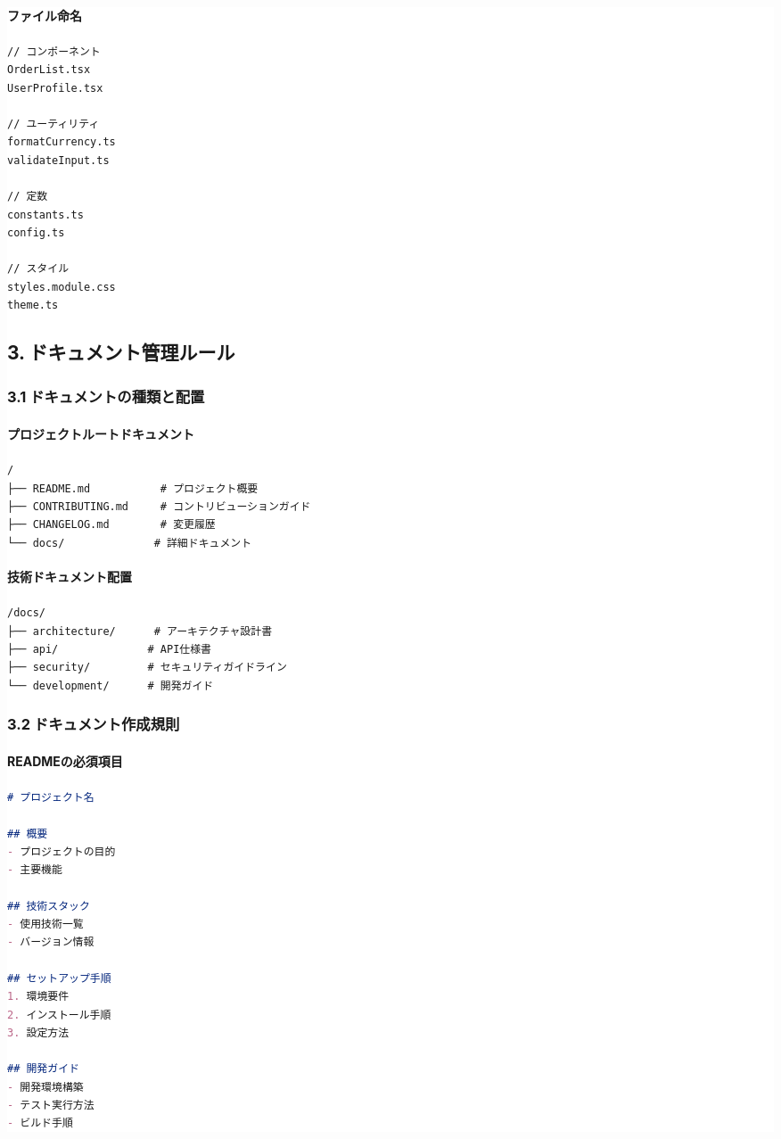 #### ファイル命名
```
// コンポーネント
OrderList.tsx
UserProfile.tsx

// ユーティリティ
formatCurrency.ts
validateInput.ts

// 定数
constants.ts
config.ts

// スタイル
styles.module.css
theme.ts
```

## 3. ドキュメント管理ルール

### 3.1 ドキュメントの種類と配置

#### プロジェクトルートドキュメント
```
/
├── README.md           # プロジェクト概要
├── CONTRIBUTING.md     # コントリビューションガイド
├── CHANGELOG.md        # 変更履歴
└── docs/              # 詳細ドキュメント
```

#### 技術ドキュメント配置
```
/docs/
├── architecture/      # アーキテクチャ設計書
├── api/              # API仕様書
├── security/         # セキュリティガイドライン
└── development/      # 開発ガイド
```

### 3.2 ドキュメント作成規則

#### READMEの必須項目
```markdown
# プロジェクト名

## 概要
- プロジェクトの目的
- 主要機能

## 技術スタック
- 使用技術一覧
- バージョン情報

## セットアップ手順
1. 環境要件
2. インストール手順
3. 設定方法

## 開発ガイド
- 開発環境構築
- テスト実行方法
- ビルド手順
```